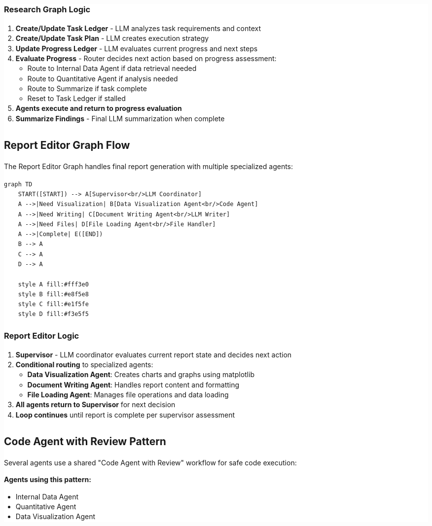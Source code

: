 ### Research Graph Logic

1. **Create/Update Task Ledger** - LLM analyzes task requirements and context
2. **Create/Update Task Plan** - LLM creates execution strategy
3. **Update Progress Ledger** - LLM evaluates current progress and next steps
4. **Evaluate Progress** - Router decides next action based on progress assessment:
   - Route to Internal Data Agent if data retrieval needed
   - Route to Quantitative Agent if analysis needed
   - Route to Summarize if task complete
   - Reset to Task Ledger if stalled
5. **Agents execute and return to progress evaluation**
6. **Summarize Findings** - Final LLM summarization when complete

## Report Editor Graph Flow

The Report Editor Graph handles final report generation with multiple specialized agents:

```mermaid
graph TD
    START([START]) --> A[Supervisor<br/>LLM Coordinator]
    A -->|Need Visualization| B[Data Visualization Agent<br/>Code Agent]
    A -->|Need Writing| C[Document Writing Agent<br/>LLM Writer]
    A -->|Need Files| D[File Loading Agent<br/>File Handler]
    A -->|Complete| E([END])
    B --> A
    C --> A
    D --> A
    
    style A fill:#fff3e0
    style B fill:#e8f5e8
    style C fill:#e1f5fe
    style D fill:#f3e5f5
```

### Report Editor Logic

1. **Supervisor** - LLM coordinator evaluates current report state and decides next action
2. **Conditional routing** to specialized agents:
   - **Data Visualization Agent**: Creates charts and graphs using matplotlib
   - **Document Writing Agent**: Handles report content and formatting
   - **File Loading Agent**: Manages file operations and data loading
3. **All agents return to Supervisor** for next decision
4. **Loop continues** until report is complete per supervisor assessment

## Code Agent with Review Pattern

Several agents use a shared "Code Agent with Review" workflow for safe code execution:

**Agents using this pattern:**
- Internal Data Agent
- Quantitative Agent  
- Data Visualization Agent
